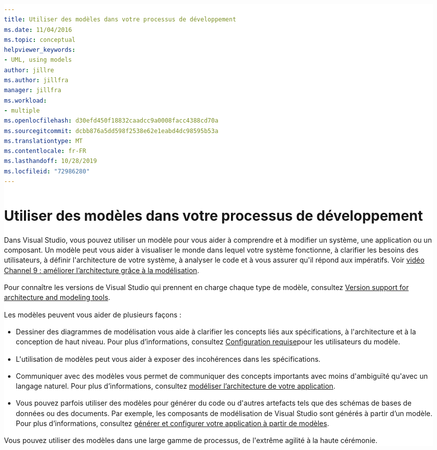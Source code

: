```yaml
---
title: Utiliser des modèles dans votre processus de développement
ms.date: 11/04/2016
ms.topic: conceptual
helpviewer_keywords:
- UML, using models
author: jillre
ms.author: jillfra
manager: jillfra
ms.workload:
- multiple
ms.openlocfilehash: d30efd450f18832caadcc9a0008facc4388cd70a
ms.sourcegitcommit: dcbb876a5dd598f2538e62e1eabd4dc98595b53a
ms.translationtype: MT
ms.contentlocale: fr-FR
ms.lasthandoff: 10/28/2019
ms.locfileid: "72986280"
---
```

# <a name="use-models-in-your-development-process"></a>Utiliser des modèles dans votre processus de développement

Dans Visual Studio, vous pouvez utiliser un modèle pour vous aider à comprendre et à modifier un système, une application ou un composant. Un modèle peut vous aider à visualiser le monde dans lequel votre système fonctionne, à clarifier les besoins des utilisateurs, à définir l'architecture de votre système, à analyser le code et à vous assurer qu'il répond aux impératifs. Voir [vidéo Channel 9 : améliorer l’architecture grâce à la modélisation](https://channel9.msdn.com/Series/Visual-Studio-2012-Premium-and-Ultimate-Overview/Visual-Studio-Ultimate-2012-Improving-architecture-through-modeling).

Pour connaître les versions de Visual Studio qui prennent en charge chaque type de modèle, consultez [Version support for architecture and modeling tools](../modeling/what-s-new-for-design-in-visual-studio.md#VersionSupport).

Les modèles peuvent vous aider de plusieurs façons :

- Dessiner des diagrammes de modélisation vous aide à clarifier les concepts liés aux spécifications, à l'architecture et à la conception de haut niveau. Pour plus d’informations, consultez [Configuration requise](../modeling/model-user-requirements.md)pour les utilisateurs du modèle.

- L'utilisation de modèles peut vous aider à exposer des incohérences dans les spécifications.

- Communiquer avec des modèles vous permet de communiquer des concepts importants avec moins d'ambiguïté qu'avec un langage naturel. Pour plus d’informations, consultez [modéliser l’architecture de votre application](../modeling/model-your-app-s-architecture.md).

- Vous pouvez parfois utiliser des modèles pour générer du code ou d'autres artefacts tels que des schémas de bases de données ou des documents. Par exemple, les composants de modélisation de Visual Studio sont générés à partir d’un modèle. Pour plus d’informations, consultez [générer et configurer votre application à partir de modèles](../modeling/generate-and-configure-your-app-from-models.md).

Vous pouvez utiliser des modèles dans une large gamme de processus, de l'extrême agilité à la haute cérémonie.
